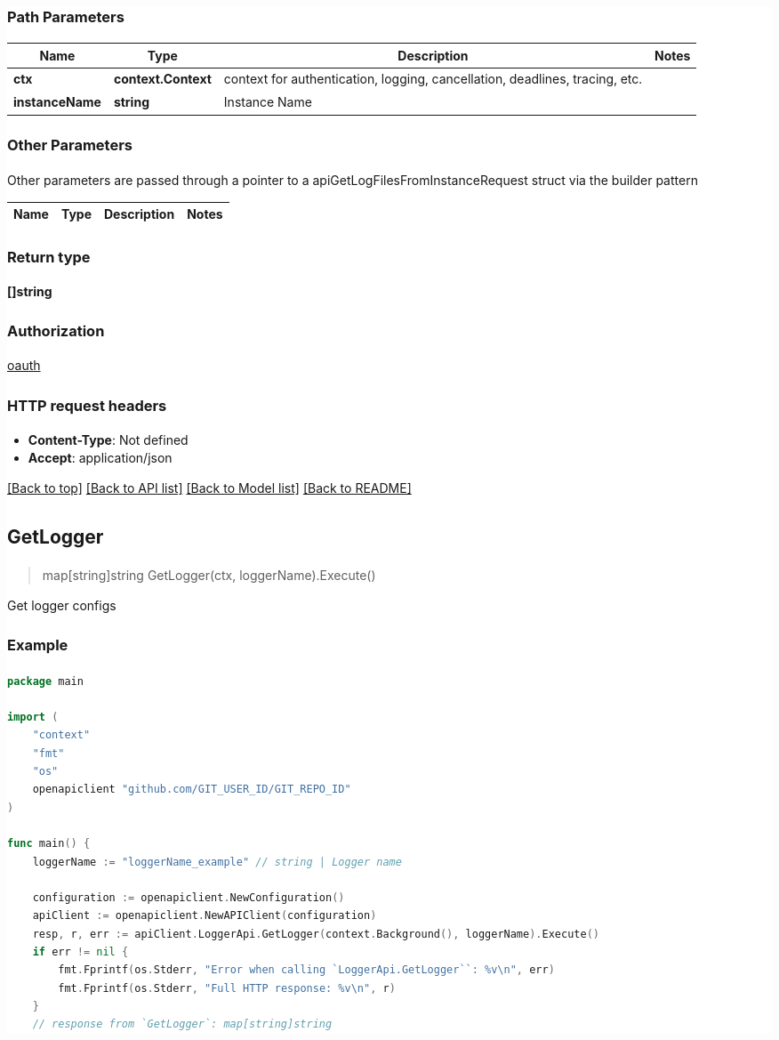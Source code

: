 ### Path Parameters


Name | Type | Description  | Notes
------------- | ------------- | ------------- | -------------
**ctx** | **context.Context** | context for authentication, logging, cancellation, deadlines, tracing, etc.
**instanceName** | **string** | Instance Name | 

### Other Parameters

Other parameters are passed through a pointer to a apiGetLogFilesFromInstanceRequest struct via the builder pattern


Name | Type | Description  | Notes
------------- | ------------- | ------------- | -------------


### Return type

**[]string**

### Authorization

[oauth](../README.md#oauth)

### HTTP request headers

- **Content-Type**: Not defined
- **Accept**: application/json

[[Back to top]](#) [[Back to API list]](../README.md#documentation-for-api-endpoints)
[[Back to Model list]](../README.md#documentation-for-models)
[[Back to README]](../README.md)


## GetLogger

> map[string]string GetLogger(ctx, loggerName).Execute()

Get logger configs



### Example

```go
package main

import (
    "context"
    "fmt"
    "os"
    openapiclient "github.com/GIT_USER_ID/GIT_REPO_ID"
)

func main() {
    loggerName := "loggerName_example" // string | Logger name

    configuration := openapiclient.NewConfiguration()
    apiClient := openapiclient.NewAPIClient(configuration)
    resp, r, err := apiClient.LoggerApi.GetLogger(context.Background(), loggerName).Execute()
    if err != nil {
        fmt.Fprintf(os.Stderr, "Error when calling `LoggerApi.GetLogger``: %v\n", err)
        fmt.Fprintf(os.Stderr, "Full HTTP response: %v\n", r)
    }
    // response from `GetLogger`: map[string]string
```